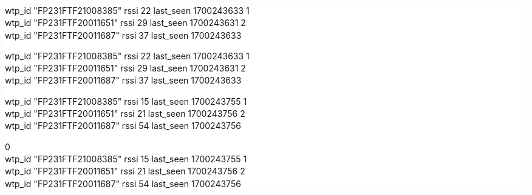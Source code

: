 

wtp_id	"FP231FTF21008385"
rssi	22
last_seen	1700243633
1	
wtp_id	"FP231FTF20011651"
rssi	29
last_seen	1700243631
2	
wtp_id	"FP231FTF20011687"
rssi	37
last_seen	1700243633




wtp_id	"FP231FTF21008385"
rssi	22
last_seen	1700243633
1	
wtp_id	"FP231FTF20011651"
rssi	29
last_seen	1700243631
2	
wtp_id	"FP231FTF20011687"
rssi	37
last_seen	1700243633



wtp_id	"FP231FTF21008385"
rssi	15
last_seen	1700243755
1	
wtp_id	"FP231FTF20011651"
rssi	21
last_seen	1700243756
2	
wtp_id	"FP231FTF20011687"
rssi	54
last_seen	1700243756




0	
wtp_id	"FP231FTF21008385"
rssi	15
last_seen	1700243755
1	
wtp_id	"FP231FTF20011651"
rssi	21
last_seen	1700243756
2	
wtp_id	"FP231FTF20011687"
rssi	54
last_seen	1700243756
